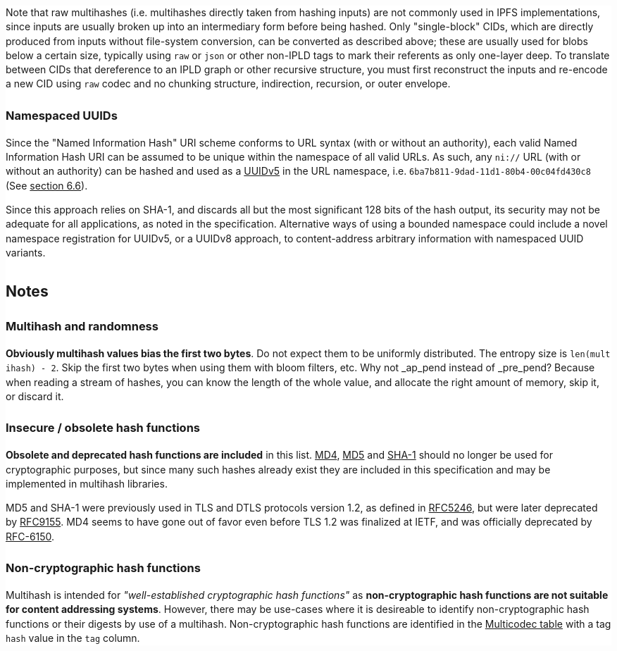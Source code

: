 Note that raw multihashes (i.e. multihashes directly taken from hashing inputs) are not commonly used in IPFS implementations, since inputs are usually broken up into an intermediary form before being hashed.
Only "single-block" CIDs, which are directly produced from inputs without file-system conversion, can be converted as described above; these are usually used for blobs below a certain size, typically using `raw` or `json` or other non-IPLD tags to mark their referents as only one-layer deep.
To translate between CIDs that dereference to an IPLD graph or other recursive structure, you must first reconstruct the inputs and re-encode a new CID using `raw` codec and no chunking structure, indirection, recursion, or outer envelope.

### Namespaced UUIDs

Since the "Named Information Hash" URI scheme conforms to URL syntax (with or without an authority), each valid Named Information Hash URI can be assumed to be unique within the namespace of all valid URLs.
As such, any `ni://` URL (with or without an authority) can be hashed and used as a [UUIDv5](https://datatracker.ietf.org/doc/html/rfc9562#uuidv5) in the URL namespace, i.e. `6ba7b811-9dad-11d1-80b4-00c04fd430c8` (See [section 6.6](https://datatracker.ietf.org/doc/html/rfc9562#namespaces)).

Since this approach relies on SHA-1, and discards all but the most significant 128 bits of the hash output, its security may not be adequate for all applications, as noted in the specification.
Alternative ways of using a bounded namespace could include a novel namespace registration for UUIDv5, or a UUIDv8 approach, to content-address arbitrary information with namespaced UUID variants.

## Notes

### Multihash and randomness

**Obviously multihash values bias the first two bytes**. Do not expect them to be uniformly distributed. The entropy size is `len(multihash) - 2`. Skip the first two bytes when using them with bloom filters, etc. Why not _ap_pend instead of _pre_pend? Because when reading a stream of hashes, you can know the length of the whole value, and allocate the right amount of memory, skip it, or discard it.

### Insecure / obsolete hash functions

**Obsolete and deprecated hash functions are included** in this list. [MD4](https://en.wikipedia.org/wiki/MD4), [MD5](https://en.wikipedia.org/wiki/MD5) and [SHA-1](https://en.wikipedia.org/wiki/SHA-1) should no longer be used for cryptographic purposes, but since many such hashes already exist they are included in this specification and may be implemented in multihash libraries.

MD5 and SHA-1 were previously used in TLS and DTLS protocols version 1.2, as defined in [RFC5246](https://www.rfc-editor.org/rfc/rfc5246#section-1.2), but were later deprecated by [RFC9155](https://www.rfc-editor.org/rfc/rfc9155.html).
MD4 seems to have gone out of favor even before TLS 1.2 was finalized at IETF, and was officially deprecated by [RFC-6150](https://www.rfc-editor.org/rfc/rfc6150).

### Non-cryptographic hash functions

Multihash is intended for *"well-established cryptographic hash functions"* as **non-cryptographic hash functions are not suitable for content addressing systems**. However, there may be use-cases where it is desireable to identify non-cryptographic hash functions or their digests by use of a multihash. Non-cryptographic hash functions are identified in the [Multicodec table](https://github.com/multiformats/multicodec/blob/master/table.csv) with a tag `hash` value in the `tag` column.
